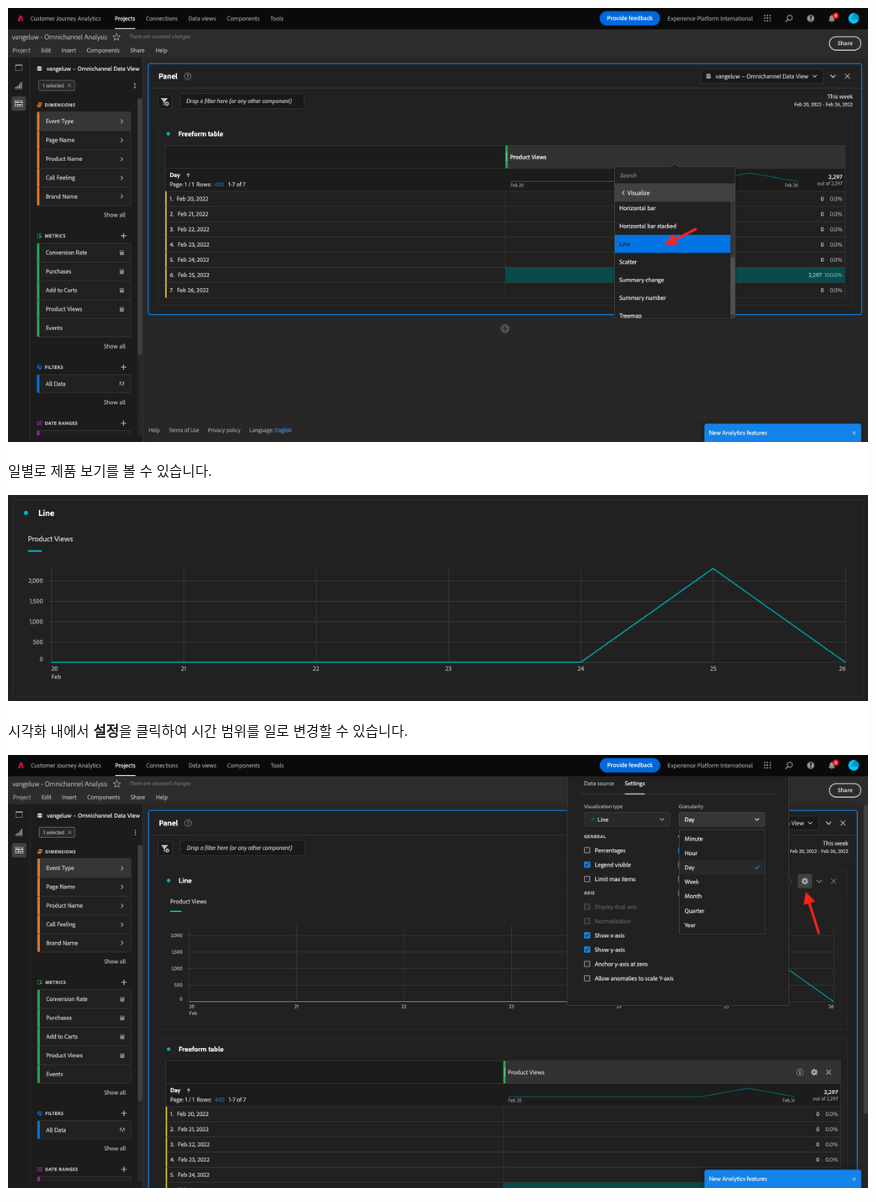 ![데모](./images/pro5.png)

일별로 제품 보기를 볼 수 있습니다.

![데모](./images/pro6.png)

시각화 내에서 **설정**&#x200B;을 클릭하여 시간 범위를 일로 변경할 수 있습니다.

![데모](./images/pro7.png)
